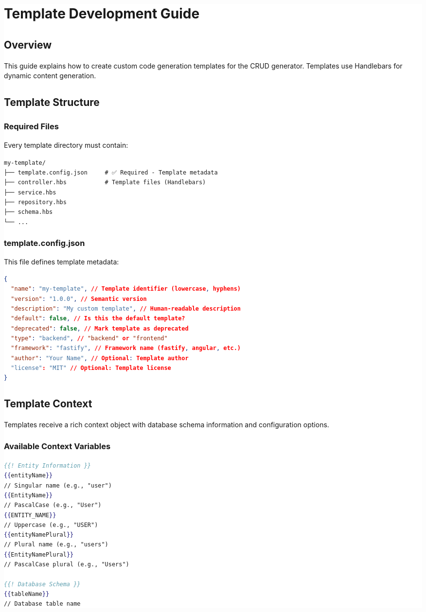 # Template Development Guide

## Overview

This guide explains how to create custom code generation templates for the CRUD generator. Templates use Handlebars for dynamic content generation.

## Template Structure

### Required Files

Every template directory must contain:

```
my-template/
├── template.config.json     # ✅ Required - Template metadata
├── controller.hbs           # Template files (Handlebars)
├── service.hbs
├── repository.hbs
├── schema.hbs
└── ...
```

### template.config.json

This file defines template metadata:

```json
{
  "name": "my-template", // Template identifier (lowercase, hyphens)
  "version": "1.0.0", // Semantic version
  "description": "My custom template", // Human-readable description
  "default": false, // Is this the default template?
  "deprecated": false, // Mark template as deprecated
  "type": "backend", // "backend" or "frontend"
  "framework": "fastify", // Framework name (fastify, angular, etc.)
  "author": "Your Name", // Optional: Template author
  "license": "MIT" // Optional: Template license
}
```

## Template Context

Templates receive a rich context object with database schema information and configuration options.

### Available Context Variables

```handlebars
{{! Entity Information }}
{{entityName}}
// Singular name (e.g., "user")
{{EntityName}}
// PascalCase (e.g., "User")
{{ENTITY_NAME}}
// Uppercase (e.g., "USER")
{{entityNamePlural}}
// Plural name (e.g., "users")
{{EntityNamePlural}}
// PascalCase plural (e.g., "Users")

{{! Database Schema }}
{{tableName}}
// Database table name
```